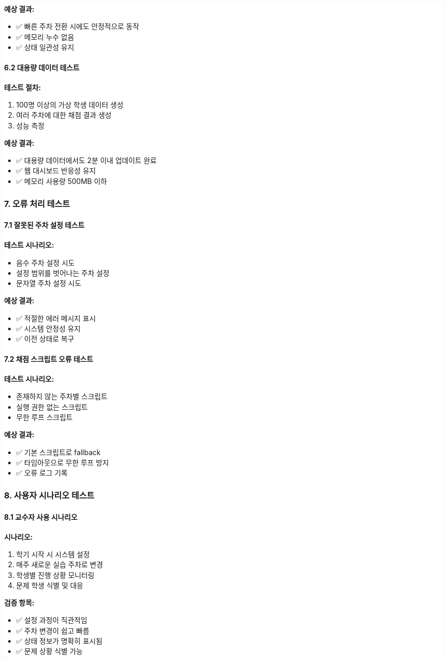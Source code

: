 **예상 결과:**
- ✅ 빠른 주차 전환 시에도 안정적으로 동작
- ✅ 메모리 누수 없음
- ✅ 상태 일관성 유지

#### 6.2 대용량 데이터 테스트

**테스트 절차:**
1. 100명 이상의 가상 학생 데이터 생성
2. 여러 주차에 대한 채점 결과 생성
3. 성능 측정

**예상 결과:**
- ✅ 대용량 데이터에서도 2분 이내 업데이트 완료
- ✅ 웹 대시보드 반응성 유지
- ✅ 메모리 사용량 500MB 이하

### 7. 오류 처리 테스트

#### 7.1 잘못된 주차 설정 테스트

**테스트 시나리오:**
- 음수 주차 설정 시도
- 설정 범위를 벗어나는 주차 설정
- 문자열 주차 설정 시도

**예상 결과:**
- ✅ 적절한 에러 메시지 표시
- ✅ 시스템 안정성 유지
- ✅ 이전 상태로 복구

#### 7.2 채점 스크립트 오류 테스트

**테스트 시나리오:**
- 존재하지 않는 주차별 스크립트
- 실행 권한 없는 스크립트
- 무한 루프 스크립트

**예상 결과:**
- ✅ 기본 스크립트로 fallback
- ✅ 타임아웃으로 무한 루프 방지
- ✅ 오류 로그 기록

### 8. 사용자 시나리오 테스트

#### 8.1 교수자 사용 시나리오

**시나리오:**
1. 학기 시작 시 시스템 설정
2. 매주 새로운 실습 주차로 변경
3. 학생별 진행 상황 모니터링
4. 문제 학생 식별 및 대응

**검증 항목:**
- ✅ 설정 과정이 직관적임
- ✅ 주차 변경이 쉽고 빠름
- ✅ 상태 정보가 명확히 표시됨
- ✅ 문제 상황 식별 가능
